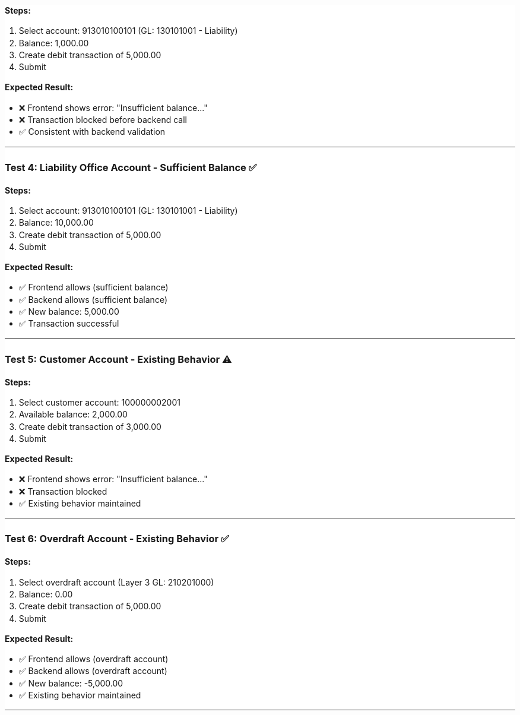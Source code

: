 **Steps:**
1. Select account: 913010100101 (GL: 130101001 - Liability)
2. Balance: 1,000.00
3. Create debit transaction of 5,000.00
4. Submit

**Expected Result:**
- ❌ Frontend shows error: "Insufficient balance..."
- ❌ Transaction blocked before backend call
- ✅ Consistent with backend validation

---

### Test 4: Liability Office Account - Sufficient Balance ✅

**Steps:**
1. Select account: 913010100101 (GL: 130101001 - Liability)
2. Balance: 10,000.00
3. Create debit transaction of 5,000.00
4. Submit

**Expected Result:**
- ✅ Frontend allows (sufficient balance)
- ✅ Backend allows (sufficient balance)
- ✅ New balance: 5,000.00
- ✅ Transaction successful

---

### Test 5: Customer Account - Existing Behavior ⚠️

**Steps:**
1. Select customer account: 100000002001
2. Available balance: 2,000.00
3. Create debit transaction of 3,000.00
4. Submit

**Expected Result:**
- ❌ Frontend shows error: "Insufficient balance..."
- ❌ Transaction blocked
- ✅ Existing behavior maintained

---

### Test 6: Overdraft Account - Existing Behavior ✅

**Steps:**
1. Select overdraft account (Layer 3 GL: 210201000)
2. Balance: 0.00
3. Create debit transaction of 5,000.00
4. Submit

**Expected Result:**
- ✅ Frontend allows (overdraft account)
- ✅ Backend allows (overdraft account)
- ✅ New balance: -5,000.00
- ✅ Existing behavior maintained

---